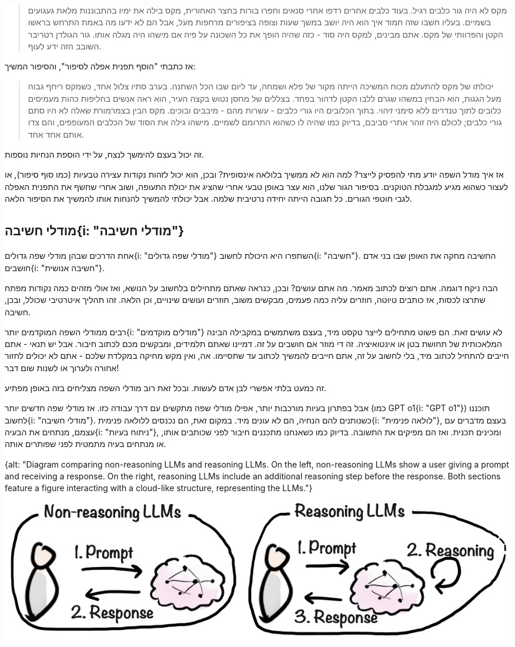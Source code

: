 > מקס לא היה גור כלבים רגיל. בעוד כלבים אחרים רדפו אחרי סנאים וחפרו בורות בחצר האחורית, מקס בילה את ימיו בהתבוננות מלאת געגועים בשמיים. בעליו חשבו שזה חמוד איך הוא היה יושב במשך שעות וצופה בציפורים מרחפות מעל, אבל הם לא ידעו מה באמת התרחש בראשו הקטן והפרוותי של מקס. אתם מבינים, למקס היה סוד - כזה שהיה הופך את כל השכונה על פיה אם מישהו היה מגלה אותו. גור הגולדן רטריבר השובב הזה ידע לעוף.

אז כתבתי "הוסף תפנית אפלה לסיפור", והסיפור המשיך:

> יכולתו של מקס להתעלם מכוח המשיכה הייתה מקור של פלא ושמחה, עד ליום שבו הכל השתנה. בערב סתיו צלול אחד, כשמקס ריחף גבוה מעל הגגות, הוא הבחין במשהו שגרם ללבו הקטן לדהור בפחד. בצללים של מחסן נטוש בקצה העיר, הוא ראה אנשים בחליפות כהות מעמיסים כלובים לתוך טנדרים ללא סימני זיהוי. בתוך הכלובים היו גורי כלבים - עשרות מהם - מיבבים ובוכים. מקס הבין בצמרמורת שאלה לא היו סתם גורי כלבים; לכולם היה זוהר אתרי סביבם, בדיוק כמו שהיה לו כשהוא התרומם לשמיים. מישהו גילה את הסוד של הכלבים המעופפים, והם צדו אותם אחד אחד.



זה יכול בעצם להימשך לנצח, על ידי הוספת הנחיות נוספות.

אז איך מודל השפה יודע מתי להפסיק לייצר? למה הוא לא ממשיך בלולאה אינסופית? ובכן, הוא יכול לזהות נקודות עצירה טבעיות (כמו סוף סיפור), או לעצור כשהוא מגיע למגבלת הטוקנים. בסיפור הגור שלנו, הוא עצר באופן טבעי אחרי שהציג את יכולת התעופה, ושוב אחרי שחשף את התפנית האפלה לגבי חוטפי הגורים. כל תגובה הייתה יחידה נרטיבית שלמה. אבל יכולתי להמשיך להנחות אותו להמשיך את הסיפור הלאה.

## מודלי חשיבה{i: "מודלי חשיבה"}

אחת הדרכים שבהן מודלי שפה גדולים{i: "מודלי שפה גדולים"} השתפרו היא היכולת לחשוב{i: "חשיבה"}. החשיבה מחקה את האופן שבו בני אדם חושבים{i: "חשיבה אנושית"}.

הבה ניקח דוגמה. אתם רוצים לכתוב מאמר. מה אתם עושים? ובכן, כנראה שאתם מתחילים בלחשוב על הנושא, ואז אולי מזהים כמה נקודות מפתח שתרצו לכסות, אז כותבים טיוטה, חוזרים עליה כמה פעמים, מבקשים משוב, חוזרים ועושים שינויים, וכן הלאה. זהו תהליך איטרטיבי שכולל, ובכן, חשיבה.

רבים ממודלי השפה המוקדמים יותר{i: "מודלים מוקדמים"} לא עושים זאת. הם פשוט מתחילים לייצר טקסט מיד, בעצם משתמשים במקבילה הבינה המלאכותית של תחושת בטן או אינטואיציה. זה די מוזר אם חושבים על זה. דמיינו שאתם תלמידים, ומבקשים מכם לכתוב חיבור. אבל יש תנאי - אתם חייבים להתחיל לכתוב מיד, בלי לחשוב על זה, אתם חייבים להמשיך לכתוב עד שתסיימו. אה, ואין מקש מחיקה במקלדת שלכם - אתם לא יכולים לחזור אחורה ולערוך או לשנות שום דבר!

זה כמעט בלתי אפשרי לבן אדם לעשות. ובכל זאת רוב מודלי השפה מצליחים בזה באופן מפתיע.

אבל בפתרון בעיות מורכבות יותר, אפילו מודלי שפה מתקשים עם דרך עבודה כזו. אז מודלי שפה חדשים יותר (כמו GPT o1{i: "GPT o1"}) תוכננו לחשוב{i: "מודלי חשיבה"}. כשנותנים להם הנחיה, הם לא עונים מיד. במקום זאת, הם נכנסים ללולאה פנימית{i: "לולאה פנימית"}, בעצם מדברים עם עצמם, מנתחים את הבעיה{i: "ניתוח בעיות"}, ומכינים תכנית. ואז הם מפיקים את התשובה. בדיוק כמו כשאנחנו מתכננים חיבור לפני שכותבים אותו, או מנתחים בעיה מתמטית לפני שפותרים אותה.



{alt: "Diagram comparing non-reasoning LLMs and reasoning LLMs. On the left, non-reasoning LLMs show a user giving a prompt and receiving a response. On the right, reasoning LLMs include an additional reasoning step before the response. Both sections feature a figure interacting with a cloud-like structure, representing the LLMs."}
![](resources/040-reasoning.png)
